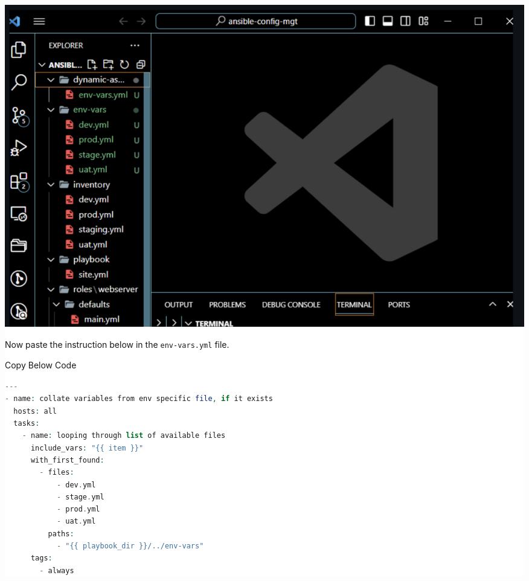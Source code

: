 ![Alt text](images/create-dynamic-folder.png)

Now paste the instruction below in the `env-vars.yml` file.

Copy Below Code
```php
---
- name: collate variables from env specific file, if it exists
  hosts: all
  tasks:
    - name: looping through list of available files
      include_vars: "{{ item }}"
      with_first_found:
        - files:
            - dev.yml
            - stage.yml
            - prod.yml
            - uat.yml
          paths:
            - "{{ playbook_dir }}/../env-vars"
      tags:
        - always

```
